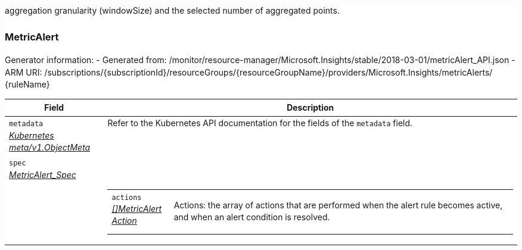 aggregation granularity (windowSize) and the selected number of aggregated points.</p>
</td>
</tr>
</tbody>
</table>
<h3 id="insights.azure.com/v1api20180301.MetricAlert">MetricAlert
</h3>
<div>
<p>Generator information:
- Generated from: /monitor/resource-manager/Microsoft.Insights/stable/2018-03-01/metricAlert_API.json
- ARM URI: /&#x200b;subscriptions/&#x200b;{subscriptionId}/&#x200b;resourceGroups/&#x200b;{resourceGroupName}/&#x200b;providers/&#x200b;Microsoft.Insights/&#x200b;metricAlerts/&#x200b;{ruleName}</&#x200b;p>
</div>
<table>
<thead>
<tr>
<th>Field</th>
<th>Description</th>
</tr>
</thead>
<tbody>
<tr>
<td>
<code>metadata</code><br/>
<em>
<a href="https://v1-18.docs.kubernetes.io/docs/reference/generated/kubernetes-api/v1.18/#objectmeta-v1-meta">
Kubernetes meta/v1.ObjectMeta
</a>
</em>
</td>
<td>
Refer to the Kubernetes API documentation for the fields of the
<code>metadata</code> field.
</td>
</tr>
<tr>
<td>
<code>spec</code><br/>
<em>
<a href="#insights.azure.com/v1api20180301.MetricAlert_Spec">
MetricAlert_Spec
</a>
</em>
</td>
<td>
<br/>
<br/>
<table>
<tr>
<td>
<code>actions</code><br/>
<em>
<a href="#insights.azure.com/v1api20180301.MetricAlertAction">
[]MetricAlertAction
</a>
</em>
</td>
<td>
<p>Actions: the array of actions that are performed when the alert rule becomes active, and when an alert condition is
resolved.</p>